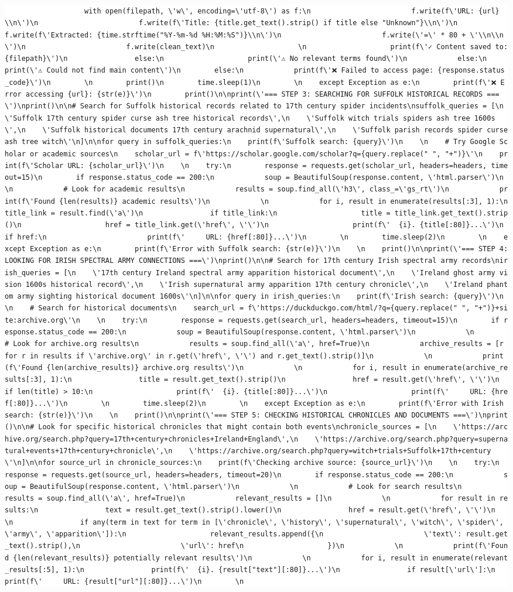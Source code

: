 ```
                   with open(filepath, \'w\', encoding=\'utf-8\') as f:\n                        f.write(f\'URL: {url}\\n\')\n                        f.write(f\'Title: {title.get_text().strip() if title else "Unknown"}\\n\')\n                        f.write(f\'Extracted: {time.strftime("%Y-%m-%d %H:%M:%S")}\\n\')\n                        f.write(\'=\' * 80 + \'\\n\\n\')\n                        f.write(clean_text)\n                    \n                    print(f\'✓ Content saved to: {filepath}\')\n                else:\n                    print(\'⚠ No relevant terms found\')\n            else:\n                print(\'⚠ Could not find main content\')\n        else:\n            print(f\'❌ Failed to access page: {response.status_code}\')\n        \n        print()\n        time.sleep(1)\n        \n    except Exception as e:\n        print(f\'❌ Error accessing {url}: {str(e)}\')\n        print()\n\nprint(\'=== STEP 3: SEARCHING FOR SUFFOLK HISTORICAL RECORDS ===\')\nprint()\n\n# Search for Suffolk historical records related to 17th century spider incidents\nsuffolk_queries = [\n    \'Suffolk 17th century spider curse ash tree historical records\',\n    \'Suffolk witch trials spiders ash tree 1600s\',\n    \'Suffolk historical documents 17th century arachnid supernatural\',\n    \'Suffolk parish records spider curse ash tree witch\'\n]\n\nfor query in suffolk_queries:\n    print(f\'Suffolk search: {query}\')\n    \n    # Try Google Scholar or academic sources\n    scholar_url = f\'https://scholar.google.com/scholar?q={query.replace(" ", "+")}\'\n    print(f\'Scholar URL: {scholar_url}\')\n    \n    try:\n        response = requests.get(scholar_url, headers=headers, timeout=15)\n        if response.status_code == 200:\n            soup = BeautifulSoup(response.content, \'html.parser\')\n            \n            # Look for academic results\n            results = soup.find_all(\'h3\', class_=\'gs_rt\')\n            print(f\'Found {len(results)} academic results\')\n            \n            for i, result in enumerate(results[:3], 1):\n                title_link = result.find(\'a\')\n                if title_link:\n                    title = title_link.get_text().strip()\n                    href = title_link.get(\'href\', \'\')\n                    print(f\'  {i}. {title[:80]}...\')\n                    if href:\n                        print(f\'     URL: {href[:80]}...\')\n        \n        time.sleep(2)\n        \n    except Exception as e:\n        print(f\'Error with Suffolk search: {str(e)}\')\n    \n    print()\n\nprint(\'=== STEP 4: LOOKING FOR IRISH SPECTRAL ARMY CONNECTIONS ===\')\nprint()\n\n# Search for 17th century Irish spectral army records\nirish_queries = [\n    \'17th century Ireland spectral army apparition historical document\',\n    \'Ireland ghost army vision 1600s historical record\',\n    \'Irish supernatural army apparition 17th century chronicle\',\n    \'Ireland phantom army sighting historical document 1600s\'\n]\n\nfor query in irish_queries:\n    print(f\'Irish search: {query}\')\n    \n    # Search for historical documents\n    search_url = f\'https://duckduckgo.com/html/?q={query.replace(" ", "+")}+site:archive.org\'\n    \n    try:\n        response = requests.get(search_url, headers=headers, timeout=15)\n        if response.status_code == 200:\n            soup = BeautifulSoup(response.content, \'html.parser\')\n            \n            # Look for archive.org results\n            results = soup.find_all(\'a\', href=True)\n            archive_results = [r for r in results if \'archive.org\' in r.get(\'href\', \'\') and r.get_text().strip()]\n            \n            print(f\'Found {len(archive_results)} archive.org results\')\n            \n            for i, result in enumerate(archive_results[:3], 1):\n                title = result.get_text().strip()\n                href = result.get(\'href\', \'\')\n                if len(title) > 10:\n                    print(f\'  {i}. {title[:80]}...\')\n                    print(f\'     URL: {href[:80]}...\')\n        \n        time.sleep(2)\n        \n    except Exception as e:\n        print(f\'Error with Irish search: {str(e)}\')\n    \n    print()\n\nprint(\'=== STEP 5: CHECKING HISTORICAL CHRONICLES AND DOCUMENTS ===\')\nprint()\n\n# Look for specific historical chronicles that might contain both events\nchronicle_sources = [\n    \'https://archive.org/search.php?query=17th+century+chronicles+Ireland+England\',\n    \'https://archive.org/search.php?query=supernatural+events+17th+century+chronicle\',\n    \'https://archive.org/search.php?query=witch+trials+Suffolk+17th+century\'\n]\n\nfor source_url in chronicle_sources:\n    print(f\'Checking archive source: {source_url}\')\n    \n    try:\n        response = requests.get(source_url, headers=headers, timeout=20)\n        if response.status_code == 200:\n            soup = BeautifulSoup(response.content, \'html.parser\')\n            \n            # Look for search results\n            results = soup.find_all(\'a\', href=True)\n            relevant_results = []\n            \n            for result in results:\n                text = result.get_text().strip().lower()\n                href = result.get(\'href\', \'\')\n                \n                if any(term in text for term in [\'chronicle\', \'history\', \'supernatural\', \'witch\', \'spider\', \'army\', \'apparition\']):\n                    relevant_results.append({\n                        \'text\': result.get_text().strip(),\n                        \'url\': href\n                    })\n            \n            print(f\'Found {len(relevant_results)} potentially relevant results\')\n            \n            for i, result in enumerate(relevant_results[:5], 1):\n                print(f\'  {i}. {result["text"][:80]}...\')\n                if result[\'url\']:\n                    print(f\'     URL: {result["url"][:80]}...\')\n        \n
```
